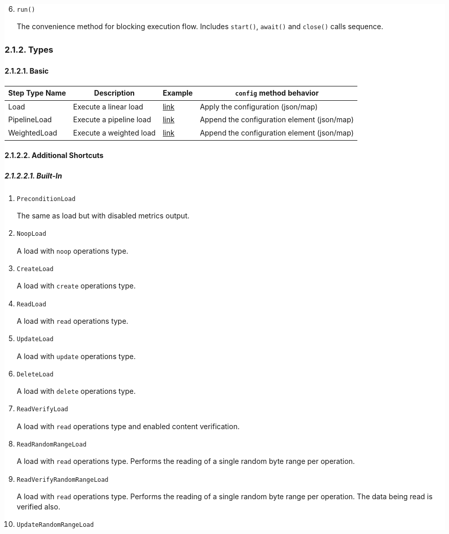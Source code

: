 6. ```run()```

    The convenience method for blocking execution flow. Includes ```start()```, ```await()``` and
    ```close()``` calls sequence.

### 2.1.2. Types

#### 2.1.2.1. Basic

| Step Type Name | Description | Example | ```config``` method behavior |
|----------------|-------------|---------|------------------------------|
| Load | Execute a linear load | [link](#312-linear-load) | Apply the configuration (json/map) |
| PipelineLoad | Execute a pipeline load | [link](#314-pipeline-load) | Append the configuration element (json/map) |
| WeightedLoad | Execute a weighted load | [link](#313-weighted-load) | Append the configuration element (json/map) |

#### 2.1.2.2. Additional Shortcuts

##### 2.1.2.2.1. Built-In

1. `PreconditionLoad`

    The same as load but with disabled metrics output.

2. `NoopLoad`

    A load with `noop` operations type.

3. `CreateLoad`

    A load with `create` operations type.

4. `ReadLoad`

    A load with `read` operations type.

5. `UpdateLoad`

    A load with `update` operations type.

6. `DeleteLoad`

    A load with `delete` operations type.

7. `ReadVerifyLoad`

    A load with `read` operations type and enabled content verification.

8. `ReadRandomRangeLoad`

    A load with `read` operations type. Performs the reading of a single
    random byte range per operation.

9. `ReadVerifyRandomRangeLoad`

    A load with `read` operations type. Performs the reading of a single
    random byte range per operation. The data being read is verified
    also.

10. `UpdateRandomRangeLoad`
